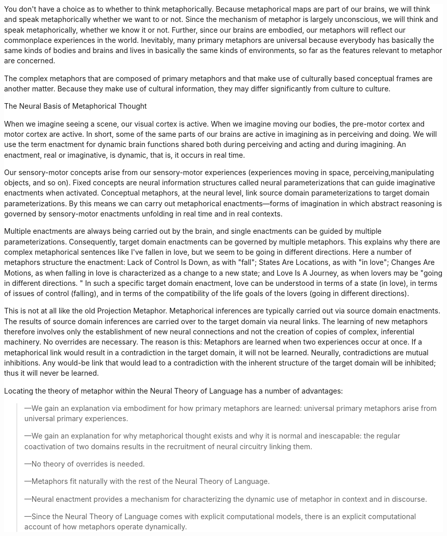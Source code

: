  You don't have a choice as to whether to think metaphorically. Because metaphorical maps are part of our brains, we will think and speak metaphorically whether we want to or not. Since the mechanism of metaphor is largely unconscious, we will think and speak metaphorically, whether we know it or not. Further, since our brains are embodied, our metaphors will reflect our commonplace experiences in the world. Inevitably, many primary metaphors are universal because everybody has basically the same kinds of bodies and brains and lives in basically the same kinds of environments, so far as the features relevant to metaphor are concerned.

 The complex metaphors that are composed of primary metaphors and that make use of culturally based conceptual frames are another matter. Because they make use of cultural information, they may differ significantly from culture to culture.

 The Neural Basis of Metaphorical Thought

 When we imagine seeing a scene, our visual cortex is active. When we imagine moving our bodies, the pre\-motor cortex and motor cortex are active. In short, some of the same parts of our brains are active in imagining as in perceiving and doing. We will use the term enactment for dynamic brain functions shared both during perceiving and acting and during imagining. An enactment, real or imaginative, is dynamic, that is, it occurs in real time.

 Our sensory\-motor concepts arise from our sensory\-motor experiences (experiences moving in space, perceiving,manipulating objects, and so on). Fixed concepts are neural information structures called neural parameterizations that can guide imaginative enactments when activated. Conceptual metaphors, at the neural level, link source domain parameterizations to target domain parameterizations. By this means we can carry out metaphorical enactments—forms of imagination in which abstract reasoning is governed by sensory\-motor enactments unfolding in real time and in real contexts.

 Multiple enactments are always being carried out by the brain, and single enactments can be guided by multiple parameterizations. Consequently, target domain enactments can be governed by multiple metaphors. This explains why there are complex metaphorical sentences like I've fallen in love, but we seem to be going in different directions. Here a number of metaphors structure the enactment: Lack of Control Is Down, as with "fall"; States Are Locations, as with "in love"; Changes Are Motions, as when falling in love is characterized as a change to a new state; and Love Is A Journey, as when lovers may be "going in different directions. " In such a specific target domain enactment, love can be understood in terms of a state (in love), in terms of issues of control (falling), and in terms of the compatibility of the life goals of the lovers (going in different directions).

 This is not at all like the old Projection Metaphor. Metaphorical inferences are typically carried out via source domain enactments. The results of source domain inferences are carried over to the target domain via neural links. The learning of new metaphors therefore involves only the establishment of new neural connections and not the creation of copies of complex, inferential machinery. No overrides are necessary. The reason is this: Metaphors are learned when two experiences occur at once. If a metaphorical link would result in a contradiction in the target domain, it will not be learned. Neurally, contradictions are mutual inhibitions. Any would\-be link that would lead to a contradiction with the inherent structure of the target domain will be inhibited; thus it will never be learned.

 Locating the theory of metaphor within the Neural Theory of Language has a number of advantages:

 
> —We gain an explanation via embodiment for how primary metaphors are learned: universal primary metaphors arise from universal primary experiences.
> 
>  —We gain an explanation for why metaphorical thought exists and why it is normal and inescapable: the regular coactivation of two domains results in the recruitment of neural circuitry linking them.
> 
>  —No theory of overrides is needed.
> 
>  —Metaphors fit naturally with the rest of the Neural Theory of Language.
> 
>  —Neural enactment provides a mechanism for characterizing the dynamic use of metaphor in context and in discourse.
> 
>  —Since the Neural Theory of Language comes with explicit computational models, there is an explicit computational account of how metaphors operate dynamically.
